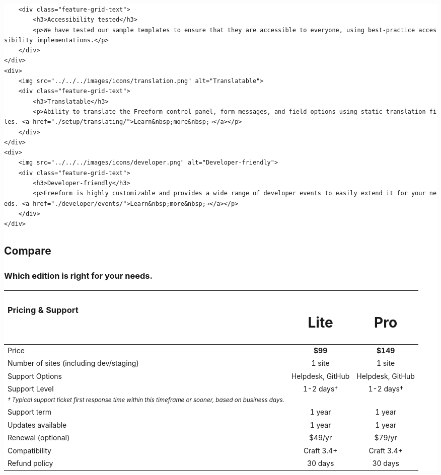         <div class="feature-grid-text">
            <h3>Accessibility tested</h3>
            <p>We have tested our sample templates to ensure that they are accessible to everyone, using best-practice accessibility implementations.</p>
        </div>
    </div>
    <div>
        <img src="../../../images/icons/translation.png" alt="Translatable">
        <div class="feature-grid-text">
            <h3>Translatable</h3>
            <p>Ability to translate the Freeform control panel, form messages, and field options using static translation files. <a href="./setup/translating/">Learn&nbsp;more&nbsp;→</a></p>
        </div>
    </div>
    <div>
        <img src="../../../images/icons/developer.png" alt="Developer-friendly">
        <div class="feature-grid-text">
            <h3>Developer-friendly</h3>
            <p>Freeform is highly customizable and provides a wide range of developer events to easily extend it for your needs. <a href="./developer/events/">Learn&nbsp;more&nbsp;→</a></p>
        </div>
    </div>
</div>

<div class="feature-heading">

## Compare

<h3>Which edition is right for your needs.</h3>

</div>

<div class="feature-table">

| <h3 class="no-margin">Pricing & Support</h3> | <h1 class="no-margin">Lite</h1> | <h1 class="orange no-margin">Pro</h1> |
| :--- | :---: | :---: |
| Price | **$99** | **<span class="orange">$149</span>** |
| Number of sites (including dev/staging) | 1 site | <span class="orange">1 site</span> |
| Support Options | Helpdesk, GitHub | <span class="orange">Helpdesk, GitHub</span> |
| Support Level<br /><small>_† Typical support ticket first response time within this timeframe or sooner, based on business days._</small> | 1-2 days† | <span class="orange">1-2 days†</span> |
| Support term | 1 year | <span class="orange">1 year</span> |
| Updates available | 1 year | <span class="orange">1 year</span> |
| Renewal (optional) | $49/yr | <span class="orange">$79/yr</span> |
| Compatibility | Craft&nbsp;3.4+ | <span class="orange">Craft&nbsp;3.4+</span> |
| Refund policy | 30 days | <span class="orange">30 days</span> |
